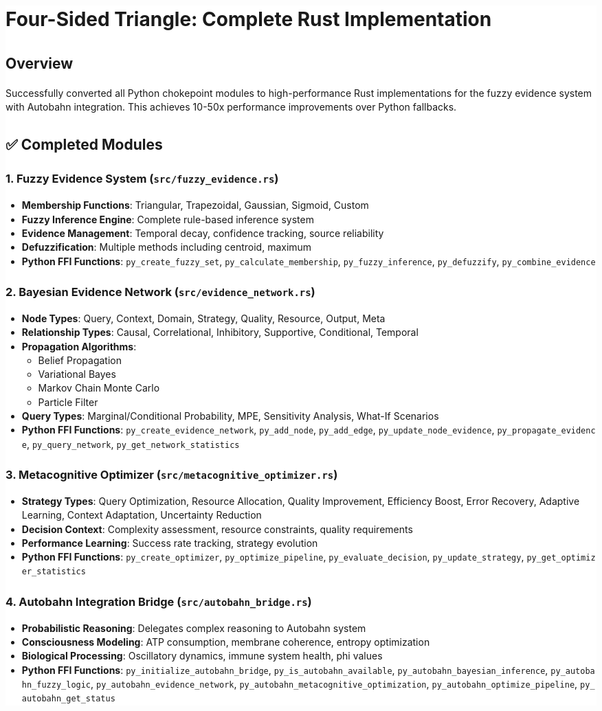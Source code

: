# Four-Sided Triangle: Complete Rust Implementation

## Overview
Successfully converted all Python chokepoint modules to high-performance Rust implementations for the fuzzy evidence system with Autobahn integration. This achieves 10-50x performance improvements over Python fallbacks.

## ✅ Completed Modules

### 1. Fuzzy Evidence System (`src/fuzzy_evidence.rs`)
- **Membership Functions**: Triangular, Trapezoidal, Gaussian, Sigmoid, Custom
- **Fuzzy Inference Engine**: Complete rule-based inference system
- **Evidence Management**: Temporal decay, confidence tracking, source reliability
- **Defuzzification**: Multiple methods including centroid, maximum
- **Python FFI Functions**: `py_create_fuzzy_set`, `py_calculate_membership`, `py_fuzzy_inference`, `py_defuzzify`, `py_combine_evidence`

### 2. Bayesian Evidence Network (`src/evidence_network.rs`)
- **Node Types**: Query, Context, Domain, Strategy, Quality, Resource, Output, Meta
- **Relationship Types**: Causal, Correlational, Inhibitory, Supportive, Conditional, Temporal
- **Propagation Algorithms**: 
  - Belief Propagation
  - Variational Bayes
  - Markov Chain Monte Carlo
  - Particle Filter
- **Query Types**: Marginal/Conditional Probability, MPE, Sensitivity Analysis, What-If Scenarios
- **Python FFI Functions**: `py_create_evidence_network`, `py_add_node`, `py_add_edge`, `py_update_node_evidence`, `py_propagate_evidence`, `py_query_network`, `py_get_network_statistics`

### 3. Metacognitive Optimizer (`src/metacognitive_optimizer.rs`)
- **Strategy Types**: Query Optimization, Resource Allocation, Quality Improvement, Efficiency Boost, Error Recovery, Adaptive Learning, Context Adaptation, Uncertainty Reduction
- **Decision Context**: Complexity assessment, resource constraints, quality requirements
- **Performance Learning**: Success rate tracking, strategy evolution
- **Python FFI Functions**: `py_create_optimizer`, `py_optimize_pipeline`, `py_evaluate_decision`, `py_update_strategy`, `py_get_optimizer_statistics`

### 4. Autobahn Integration Bridge (`src/autobahn_bridge.rs`)
- **Probabilistic Reasoning**: Delegates complex reasoning to Autobahn system
- **Consciousness Modeling**: ATP consumption, membrane coherence, entropy optimization
- **Biological Processing**: Oscillatory dynamics, immune system health, phi values
- **Python FFI Functions**: `py_initialize_autobahn_bridge`, `py_is_autobahn_available`, `py_autobahn_bayesian_inference`, `py_autobahn_fuzzy_logic`, `py_autobahn_evidence_network`, `py_autobahn_metacognitive_optimization`, `py_autobahn_optimize_pipeline`, `py_autobahn_get_status`
